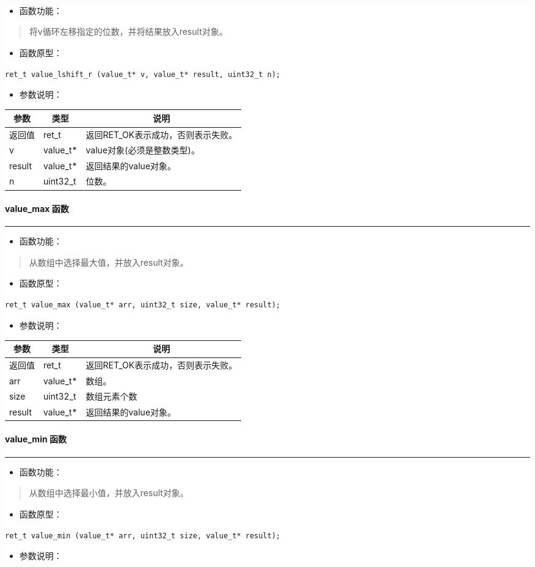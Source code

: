* 函数功能：

> <p id="value_t_value_lshift_r">将v循环左移指定的位数，并将结果放入result对象。

* 函数原型：

```
ret_t value_lshift_r (value_t* v, value_t* result, uint32_t n);
```

* 参数说明：

| 参数 | 类型 | 说明 |
| -------- | ----- | --------- |
| 返回值 | ret\_t | 返回RET\_OK表示成功，否则表示失败。 |
| v | value\_t* | value对象(必须是整数类型)。 |
| result | value\_t* | 返回结果的value对象。 |
| n | uint32\_t | 位数。 |
#### value\_max 函数
-----------------------

* 函数功能：

> <p id="value_t_value_max">从数组中选择最大值，并放入result对象。

* 函数原型：

```
ret_t value_max (value_t* arr, uint32_t size, value_t* result);
```

* 参数说明：

| 参数 | 类型 | 说明 |
| -------- | ----- | --------- |
| 返回值 | ret\_t | 返回RET\_OK表示成功，否则表示失败。 |
| arr | value\_t* | 数组。 |
| size | uint32\_t | 数组元素个数 |
| result | value\_t* | 返回结果的value对象。 |
#### value\_min 函数
-----------------------

* 函数功能：

> <p id="value_t_value_min">从数组中选择最小值，并放入result对象。

* 函数原型：

```
ret_t value_min (value_t* arr, uint32_t size, value_t* result);
```

* 参数说明：
